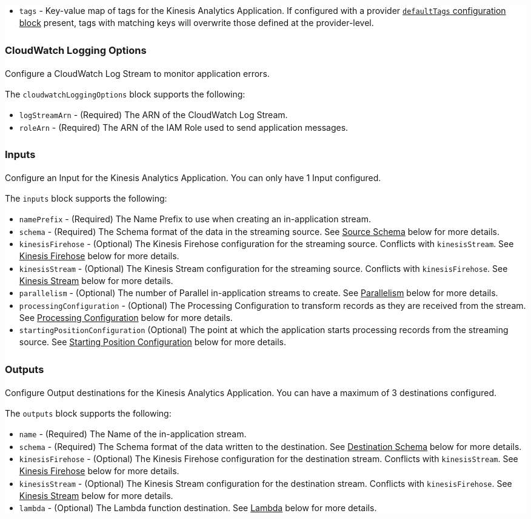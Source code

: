 * `tags` - Key-value map of tags for the Kinesis Analytics Application. If configured with a provider [`defaultTags` configuration block](https://registry.terraform.io/providers/hashicorp/aws/latest/docs#default_tags-configuration-block) present, tags with matching keys will overwrite those defined at the provider-level.

### CloudWatch Logging Options

Configure a CloudWatch Log Stream to monitor application errors.

The `cloudwatchLoggingOptions` block supports the following:

* `logStreamArn` - (Required) The ARN of the CloudWatch Log Stream.
* `roleArn` - (Required) The ARN of the IAM Role used to send application messages.

### Inputs

Configure an Input for the Kinesis Analytics Application. You can only have 1 Input configured.

The `inputs` block supports the following:

* `namePrefix` - (Required) The Name Prefix to use when creating an in-application stream.
* `schema` - (Required) The Schema format of the data in the streaming source. See [Source Schema](#source-schema) below for more details.
* `kinesisFirehose` - (Optional) The Kinesis Firehose configuration for the streaming source. Conflicts with `kinesisStream`.
  See [Kinesis Firehose](#kinesis-firehose) below for more details.
* `kinesisStream` - (Optional) The Kinesis Stream configuration for the streaming source. Conflicts with `kinesisFirehose`.
  See [Kinesis Stream](#kinesis-stream) below for more details.
* `parallelism` - (Optional) The number of Parallel in-application streams to create.
  See [Parallelism](#parallelism) below for more details.
* `processingConfiguration` - (Optional) The Processing Configuration to transform records as they are received from the stream.
  See [Processing Configuration](#processing-configuration) below for more details.
* `startingPositionConfiguration` (Optional) The point at which the application starts processing records from the streaming source.
  See [Starting Position Configuration](#starting-position-configuration) below for more details.

### Outputs

Configure Output destinations for the Kinesis Analytics Application. You can have a maximum of 3 destinations configured.

The `outputs` block supports the following:

* `name` - (Required) The Name of the in-application stream.
* `schema` - (Required) The Schema format of the data written to the destination. See [Destination Schema](#destination-schema) below for more details.
* `kinesisFirehose` - (Optional) The Kinesis Firehose configuration for the destination stream. Conflicts with `kinesisStream`.
  See [Kinesis Firehose](#kinesis-firehose) below for more details.
* `kinesisStream` - (Optional) The Kinesis Stream configuration for the destination stream. Conflicts with `kinesisFirehose`.
  See [Kinesis Stream](#kinesis-stream) below for more details.
* `lambda` - (Optional) The Lambda function destination. See [Lambda](#lambda) below for more details.

